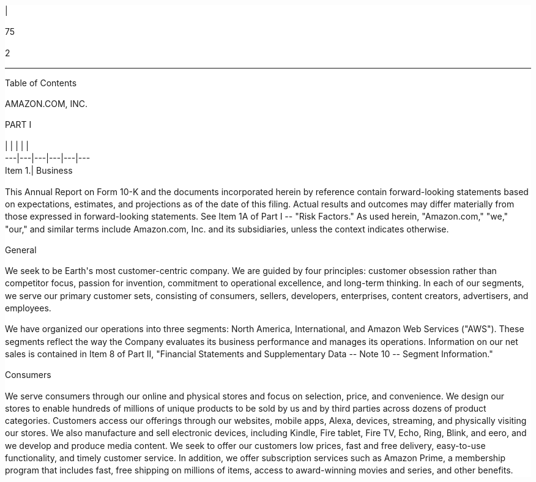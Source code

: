 |

75  
  
2

* * *

Table of Contents

  

AMAZON.COM, INC.

PART I

| | | | |  
---|---|---|---|---|---  
Item 1.| Business  
  
This Annual Report on Form 10-K and the documents incorporated herein by
reference contain forward-looking statements based on expectations, estimates,
and projections as of the date of this filing. Actual results and outcomes may
differ materially from those expressed in forward-looking statements. See Item
1A of Part I -- "Risk Factors." As used herein, "Amazon.com," "we," "our," and
similar terms include Amazon.com, Inc. and its subsidiaries, unless the
context indicates otherwise.

General

We seek to be Earth's most customer-centric company. We are guided by four
principles: customer obsession rather than competitor focus, passion for
invention, commitment to operational excellence, and long-term thinking. In
each of our segments, we serve our primary customer sets, consisting of
consumers, sellers, developers, enterprises, content creators, advertisers,
and employees.

We have organized our operations into three segments: North America,
International, and Amazon Web Services ("AWS"). These segments reflect the way
the Company evaluates its business performance and manages its operations.
Information on our net sales is contained in Item 8 of Part II, "Financial
Statements and Supplementary Data -- Note 10 -- Segment Information."

Consumers

We serve consumers through our online and physical stores and focus on
selection, price, and convenience. We design our stores to enable hundreds of
millions of unique products to be sold by us and by third parties across
dozens of product categories. Customers access our offerings through our
websites, mobile apps, Alexa, devices, streaming, and physically visiting our
stores. We also manufacture and sell electronic devices, including Kindle,
Fire tablet, Fire TV, Echo, Ring, Blink, and eero, and we develop and produce
media content. We seek to offer our customers low prices, fast and free
delivery, easy-to-use functionality, and timely customer service. In addition,
we offer subscription services such as Amazon Prime, a membership program that
includes fast, free shipping on millions of items, access to award-winning
movies and series, and other benefits.
